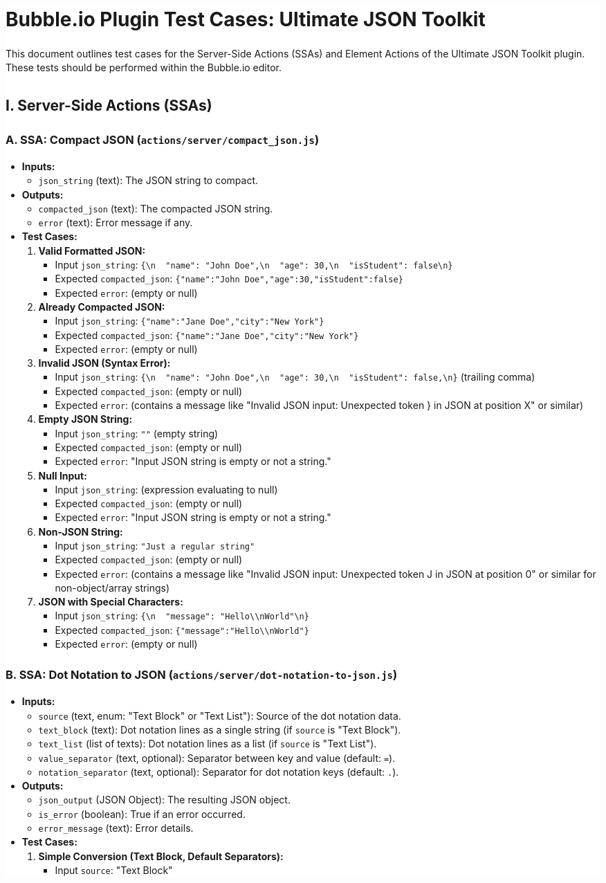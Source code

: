 # Bubble.io Plugin Test Cases: Ultimate JSON Toolkit

This document outlines test cases for the Server-Side Actions (SSAs) and Element Actions of the Ultimate JSON Toolkit plugin. These tests should be performed within the Bubble.io editor.

## I. Server-Side Actions (SSAs)

### A. SSA: Compact JSON (`actions/server/compact_json.js`)
   - **Inputs:**
     - `json_string` (text): The JSON string to compact.
   - **Outputs:**
     - `compacted_json` (text): The compacted JSON string.
     - `error` (text): Error message if any.
   - **Test Cases:**
     1.  **Valid Formatted JSON:**
         *   Input `json_string`: `{\n  "name": "John Doe",\n  "age": 30,\n  "isStudent": false\n}`
         *   Expected `compacted_json`: `{"name":"John Doe","age":30,"isStudent":false}`
         *   Expected `error`: (empty or null)
     2.  **Already Compacted JSON:**
         *   Input `json_string`: `{"name":"Jane Doe","city":"New York"}`
         *   Expected `compacted_json`: `{"name":"Jane Doe","city":"New York"}`
         *   Expected `error`: (empty or null)
     3.  **Invalid JSON (Syntax Error):**
         *   Input `json_string`: `{\n  "name": "John Doe",\n  "age": 30,\n  "isStudent": false,\n}` (trailing comma)
         *   Expected `compacted_json`: (empty or null)
         *   Expected `error`: (contains a message like "Invalid JSON input: Unexpected token } in JSON at position X" or similar)
     4.  **Empty JSON String:**
         *   Input `json_string`: `""` (empty string)
         *   Expected `compacted_json`: (empty or null)
         *   Expected `error`: "Input JSON string is empty or not a string."
     5.  **Null Input:**
         *   Input `json_string`: (expression evaluating to null)
         *   Expected `compacted_json`: (empty or null)
         *   Expected `error`: "Input JSON string is empty or not a string."
     6.  **Non-JSON String:**
         *   Input `json_string`: `"Just a regular string"`
         *   Expected `compacted_json`: (empty or null)
         *   Expected `error`: (contains a message like "Invalid JSON input: Unexpected token J in JSON at position 0" or similar for non-object/array strings)
     7.  **JSON with Special Characters:**
         *   Input `json_string`: `{\n  "message": "Hello\\nWorld"\n}`
         *   Expected `compacted_json`: `{"message":"Hello\\nWorld"}`
         *   Expected `error`: (empty or null)

### B. SSA: Dot Notation to JSON (`actions/server/dot-notation-to-json.js`)
   - **Inputs:**
     - `source` (text, enum: "Text Block" or "Text List"): Source of the dot notation data.
     - `text_block` (text): Dot notation lines as a single string (if `source` is "Text Block").
     - `text_list` (list of texts): Dot notation lines as a list (if `source` is "Text List").
     - `value_separator` (text, optional): Separator between key and value (default: `=`).
     - `notation_separator` (text, optional): Separator for dot notation keys (default: `.`).
   - **Outputs:**
     - `json_output` (JSON Object): The resulting JSON object.
     - `is_error` (boolean): True if an error occurred.
     - `error_message` (text): Error details.
   - **Test Cases:**
     1.  **Simple Conversion (Text Block, Default Separators):**
         *   Input `source`: "Text Block"